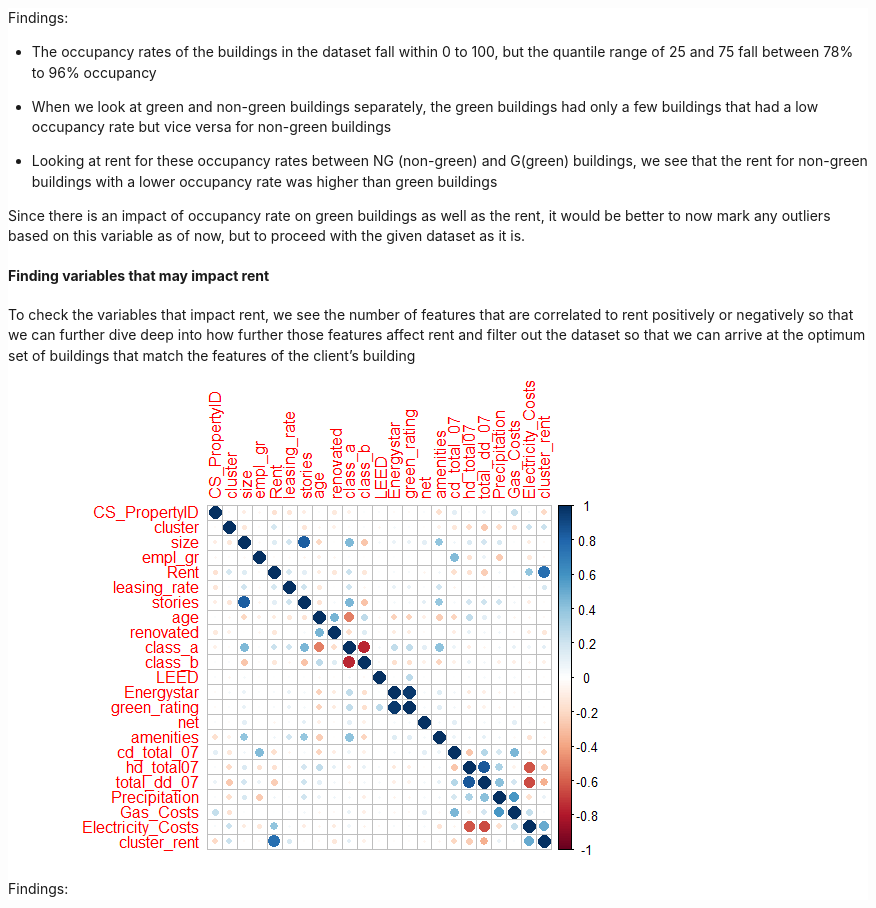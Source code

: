 
Findings:

- The occupancy rates of the buildings in the dataset fall within 0 to
  100, but the quantile range of 25 and 75 fall between 78% to 96%
  occupancy

- When we look at green and non-green buildings separately, the green
  buildings had only a few buildings that had a low occupancy rate but
  vice versa for non-green buildings

- Looking at rent for these occupancy rates between NG (non-green) and
  G(green) buildings, we see that the rent for non-green buildings with
  a lower occupancy rate was higher than green buildings

Since there is an impact of occupancy rate on green buildings as well as
the rent, it would be better to now mark any outliers based on this
variable as of now, but to proceed with the given dataset as it is.

#### Finding variables that may impact rent

To check the variables that impact rent, we see the number of features
that are correlated to rent positively or negatively so that we can
further dive deep into how further those features affect rent and filter
out the dataset so that we can arrive at the optimum set of buildings
that match the features of the client’s building

![](Green-Buildings_files/figure-gfm/greenbuildings%202-1.png)

Findings:
